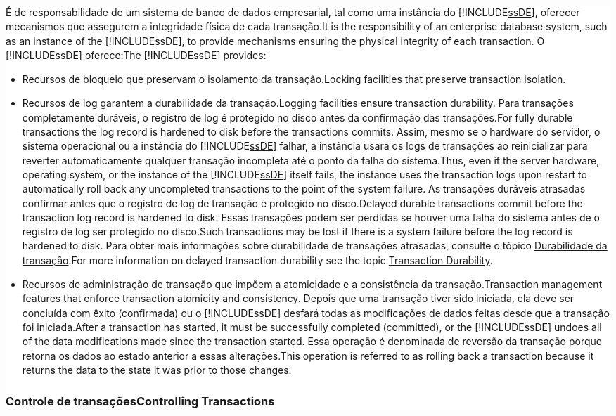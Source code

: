  <span data-ttu-id="12fe9-136">É de responsabilidade de um sistema de banco de dados empresarial, tal como uma instância do [!INCLUDE[ssDE](../includes/ssde-md.md)], oferecer mecanismos que assegurem a integridade física de cada transação.</span><span class="sxs-lookup"><span data-stu-id="12fe9-136">It is the responsibility of an enterprise database system, such as an instance of the [!INCLUDE[ssDE](../includes/ssde-md.md)], to provide mechanisms ensuring the physical integrity of each transaction.</span></span> <span data-ttu-id="12fe9-137">O [!INCLUDE[ssDE](../includes/ssde-md.md)] oferece:</span><span class="sxs-lookup"><span data-stu-id="12fe9-137">The [!INCLUDE[ssDE](../includes/ssde-md.md)] provides:</span></span>  
  
-   <span data-ttu-id="12fe9-138">Recursos de bloqueio que preservam o isolamento da transação.</span><span class="sxs-lookup"><span data-stu-id="12fe9-138">Locking facilities that preserve transaction isolation.</span></span>  
  
-   <span data-ttu-id="12fe9-139">Recursos de log garantem a durabilidade da transação.</span><span class="sxs-lookup"><span data-stu-id="12fe9-139">Logging facilities ensure transaction durability.</span></span> <span data-ttu-id="12fe9-140">Para transações completamente duráveis, o registro de log é protegido no disco antes da confirmação das transações.</span><span class="sxs-lookup"><span data-stu-id="12fe9-140">For fully durable transactions the log record is hardened to disk before the transactions commits.</span></span> <span data-ttu-id="12fe9-141">Assim, mesmo se o hardware do servidor, o sistema operacional ou a instância do [!INCLUDE[ssDE](../includes/ssde-md.md)] falhar, a instância usará os logs de transações ao reinicializar para reverter automaticamente qualquer transação incompleta até o ponto da falha do sistema.</span><span class="sxs-lookup"><span data-stu-id="12fe9-141">Thus, even if the server hardware, operating system, or the instance of the [!INCLUDE[ssDE](../includes/ssde-md.md)] itself fails, the instance uses the transaction logs upon restart to automatically roll back any uncompleted transactions to the point of the system failure.</span></span> <span data-ttu-id="12fe9-142">As transações duráveis atrasadas confirmar antes que o registro de log de transação é protegido no disco.</span><span class="sxs-lookup"><span data-stu-id="12fe9-142">Delayed durable transactions commit before the transaction log record is hardened to disk.</span></span> <span data-ttu-id="12fe9-143">Essas transações podem ser perdidas se houver uma falha do sistema antes de o registro de log ser protegido no disco.</span><span class="sxs-lookup"><span data-stu-id="12fe9-143">Such transactions may be lost if there is a system failure before the log record is hardened to disk.</span></span> <span data-ttu-id="12fe9-144">Para obter mais informações sobre durabilidade de transações atrasadas, consulte o tópico [Durabilidade da transação](../relational-databases/logs/control-transaction-durability.md).</span><span class="sxs-lookup"><span data-stu-id="12fe9-144">For more information on delayed transaction durability see the topic [Transaction Durability](../relational-databases/logs/control-transaction-durability.md).</span></span>  
  
-   <span data-ttu-id="12fe9-145">Recursos de administração de transação que impõem a atomicidade e a consistência da transação.</span><span class="sxs-lookup"><span data-stu-id="12fe9-145">Transaction management features that enforce transaction atomicity and consistency.</span></span> <span data-ttu-id="12fe9-146">Depois que uma transação tiver sido iniciada, ela deve ser concluída com êxito (confirmada) ou o [!INCLUDE[ssDE](../includes/ssde-md.md)] desfará todas as modificações de dados feitas desde que a transação foi iniciada.</span><span class="sxs-lookup"><span data-stu-id="12fe9-146">After a transaction has started, it must be successfully completed (committed), or the [!INCLUDE[ssDE](../includes/ssde-md.md)] undoes all of the data modifications made since the transaction started.</span></span> <span data-ttu-id="12fe9-147">Essa operação é denominada de reversão da transação porque retorna os dados ao estado anterior a essas alterações.</span><span class="sxs-lookup"><span data-stu-id="12fe9-147">This operation is referred to as rolling back a transaction because it returns the data to the state it was prior to those changes.</span></span>  
  
### <a name="controlling-transactions"></a><span data-ttu-id="12fe9-148">Controle de transações</span><span class="sxs-lookup"><span data-stu-id="12fe9-148">Controlling Transactions</span></span>  
